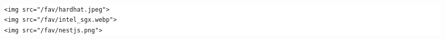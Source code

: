     <img src="/fav/hardhat.jpeg">
    <img src="/fav/intel_sgx.webp">
    <img src="/fav/nestjs.png">